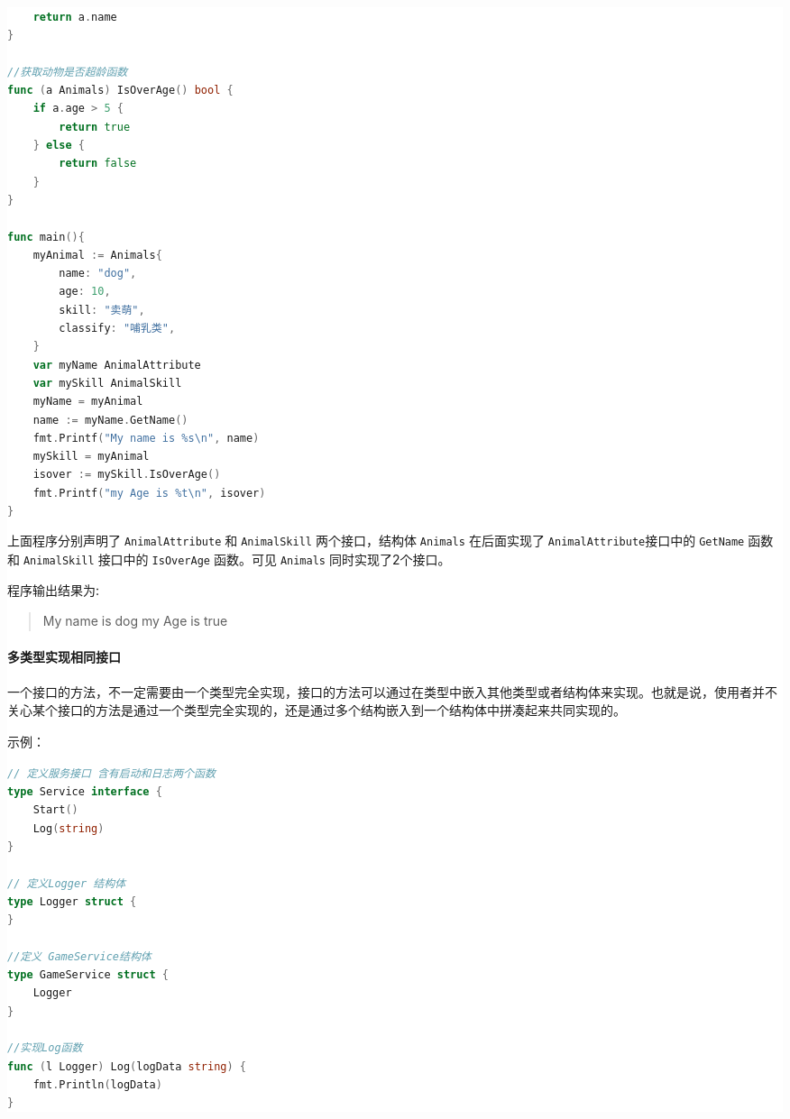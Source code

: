 ```go
	return a.name
}

//获取动物是否超龄函数
func (a Animals) IsOverAge() bool {
	if a.age > 5 {
		return true
	} else {
		return false
	}
}

func main(){
	myAnimal := Animals{
		name: "dog",
		age: 10,
		skill: "卖萌",
		classify: "哺乳类",
	}
	var myName AnimalAttribute
	var mySkill AnimalSkill
	myName = myAnimal
	name := myName.GetName()
	fmt.Printf("My name is %s\n", name)
	mySkill = myAnimal
	isover := mySkill.IsOverAge()
	fmt.Printf("my Age is %t\n", isover) 
}
```

上面程序分别声明了  `AnimalAttribute` 和 `AnimalSkill` 两个接口，结构体  `Animals` 在后面实现了 `AnimalAttribute`接口中的 `GetName` 函数 和 `AnimalSkill` 接口中的  `IsOverAge` 函数。可见  `Animals` 同时实现了2个接口。

程序输出结果为:

> My name is dog
> my Age is true

#### **多类型实现相同接口**

一个接口的方法，不一定需要由一个类型完全实现，接口的方法可以通过在类型中嵌入其他类型或者结构体来实现。也就是说，使用者并不关心某个接口的方法是通过一个类型完全实现的，还是通过多个结构嵌入到一个结构体中拼凑起来共同实现的。

示例：

```go
// 定义服务接口 含有启动和日志两个函数
type Service interface {
	Start()
	Log(string)
}

// 定义Logger 结构体
type Logger struct {
}

//定义 GameService结构体
type GameService struct {
	Logger
}

//实现Log函数
func (l Logger) Log(logData string) {
	fmt.Println(logData)
}

```